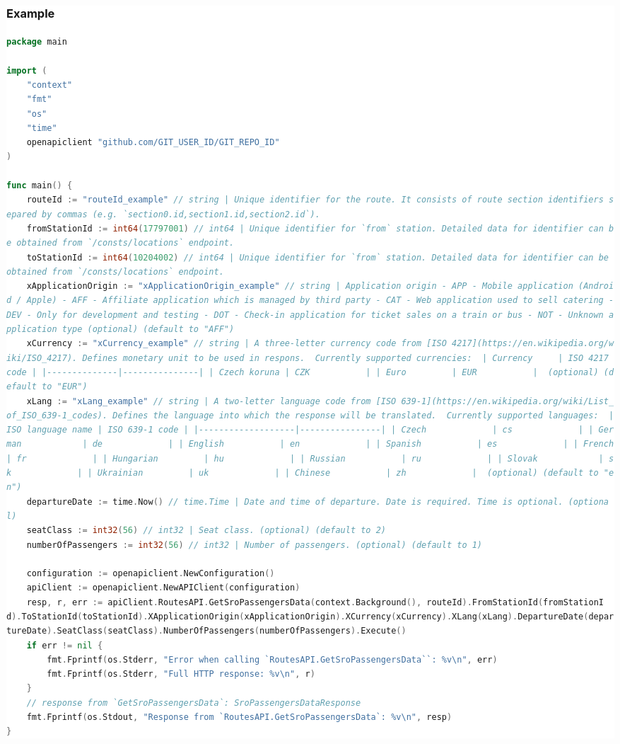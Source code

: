 

### Example

```go
package main

import (
	"context"
	"fmt"
	"os"
    "time"
	openapiclient "github.com/GIT_USER_ID/GIT_REPO_ID"
)

func main() {
	routeId := "routeId_example" // string | Unique identifier for the route. It consists of route section identifiers separed by commas (e.g. `section0.id,section1.id,section2.id`).
	fromStationId := int64(17797001) // int64 | Unique identifier for `from` station. Detailed data for identifier can be obtained from `/consts/locations` endpoint.
	toStationId := int64(10204002) // int64 | Unique identifier for `from` station. Detailed data for identifier can be obtained from `/consts/locations` endpoint.
	xApplicationOrigin := "xApplicationOrigin_example" // string | Application origin - APP - Mobile application (Android / Apple) - AFF - Affiliate application which is managed by third party - CAT - Web application used to sell catering - DEV - Only for development and testing - DOT - Check-in application for ticket sales on a train or bus - NOT - Unknown application type (optional) (default to "AFF")
	xCurrency := "xCurrency_example" // string | A three-letter currency code from [ISO 4217](https://en.wikipedia.org/wiki/ISO_4217). Defines monetary unit to be used in respons.  Currently supported currencies:  | Currency     | ISO 4217 code | |--------------|---------------| | Czech koruna | CZK           | | Euro         | EUR           |  (optional) (default to "EUR")
	xLang := "xLang_example" // string | A two-letter language code from [ISO 639-1](https://en.wikipedia.org/wiki/List_of_ISO_639-1_codes). Defines the language into which the response will be translated.  Currently supported languages:  | ISO language name | ISO 639-1 code | |-------------------|----------------| | Czech             | cs             | | German            | de             | | English           | en             | | Spanish           | es             | | French            | fr             | | Hungarian         | hu             | | Russian           | ru             | | Slovak            | sk             | | Ukrainian         | uk             | | Chinese           | zh             |  (optional) (default to "en")
	departureDate := time.Now() // time.Time | Date and time of departure. Date is required. Time is optional. (optional)
	seatClass := int32(56) // int32 | Seat class. (optional) (default to 2)
	numberOfPassengers := int32(56) // int32 | Number of passengers. (optional) (default to 1)

	configuration := openapiclient.NewConfiguration()
	apiClient := openapiclient.NewAPIClient(configuration)
	resp, r, err := apiClient.RoutesAPI.GetSroPassengersData(context.Background(), routeId).FromStationId(fromStationId).ToStationId(toStationId).XApplicationOrigin(xApplicationOrigin).XCurrency(xCurrency).XLang(xLang).DepartureDate(departureDate).SeatClass(seatClass).NumberOfPassengers(numberOfPassengers).Execute()
	if err != nil {
		fmt.Fprintf(os.Stderr, "Error when calling `RoutesAPI.GetSroPassengersData``: %v\n", err)
		fmt.Fprintf(os.Stderr, "Full HTTP response: %v\n", r)
	}
	// response from `GetSroPassengersData`: SroPassengersDataResponse
	fmt.Fprintf(os.Stdout, "Response from `RoutesAPI.GetSroPassengersData`: %v\n", resp)
}
```

